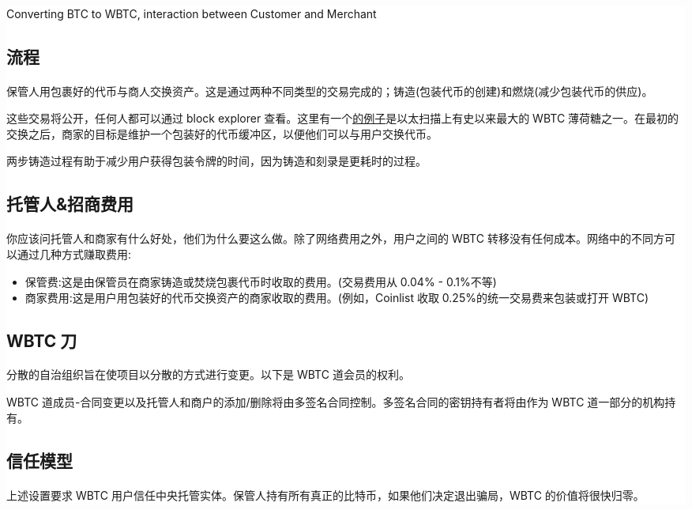 Converting BTC to WBTC, interaction between Customer and Merchant

## **流程**

保管人用包裹好的代币与商人交换资产。这是通过两种不同类型的交易完成的；铸造(包装代币的创建)和燃烧(减少包装代币的供应)。

这些交易将公开，任何人都可以通过 block explorer 查看。这里有一个[的例子](https://etherscan.io/tx/0xc7a9a50220ad581e79adfa573149cbf9b5410c927ae609537396c77e02300eec)是以太扫描上有史以来最大的 WBTC 薄荷糖之一。在最初的交换之后，商家的目标是维护一个包装好的代币缓冲区，以便他们可以与用户交换代币。

两步铸造过程有助于减少用户获得包装令牌的时间，因为铸造和刻录是更耗时的过程。

## **托管人&招商费用**

你应该问托管人和商家有什么好处，他们为什么要这么做。除了网络费用之外，用户之间的 WBTC 转移没有任何成本。网络中的不同方可以通过几种方式赚取费用:

*   保管费:这是由保管员在商家铸造或焚烧包裹代币时收取的费用。(交易费用从 0.04% - 0.1%不等)
*   商家费用:这是用户用包装好的代币交换资产的商家收取的费用。(例如，Coinlist 收取 0.25%的统一交易费来包装或打开 WBTC)

## **WBTC 刀**

分散的自治组织旨在使项目以分散的方式进行变更。以下是 WBTC 道会员的权利。

WBTC 道成员-合同变更以及托管人和商户的添加/删除将由多签名合同控制。多签名合同的密钥持有者将由作为 WBTC 道一部分的机构持有。

## **信任模型**

上述设置要求 WBTC 用户信任中央托管实体。保管人持有所有真正的比特币，如果他们决定退出骗局，WBTC 的价值将很快归零。
